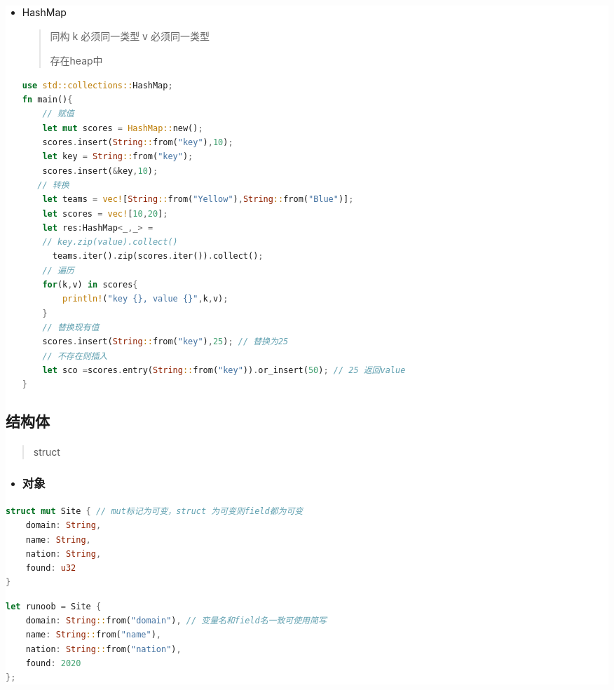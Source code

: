   

- HashMap

  > 同构 k 必须同一类型 v 必须同一类型
  >
  > 存在heap中

  ```rust
  use std::collections::HashMap;
  fn main(){
      // 赋值
      let mut scores = HashMap::new();
      scores.insert(String::from("key"),10);
      let key = String::from("key");
      scores.insert(&key,10);
     // 转换
      let teams = vec![String::from("Yellow"),String::from("Blue")];
      let scores = vec![10,20];
      let res:HashMap<_,_> = 
      // key.zip(value).collect()
      	teams.iter().zip(scores.iter()).collect();
      // 遍历
      for(k,v) in scores{
          println!("key {}, value {}",k,v);
      }
      // 替换现有值
      scores.insert(String::from("key"),25); // 替换为25
      // 不存在则插入
      let sco =scores.entry(String::from("key")).or_insert(50); // 25 返回value
  }
  ```

  

## 结构体

> struct

- ### 对象

```rust
struct mut Site { // mut标记为可变，struct 为可变则field都为可变
    domain: String,
    name: String,
    nation: String,
    found: u32
}
```

```rust
let runoob = Site {
    domain: String::from("domain"), // 变量名和field名一致可使用简写
    name: String::from("name"),
    nation: String::from("nation"),
    found: 2020
};
```


[通过例子学 Rust]: https://www.bookstack.cn/read/rust-by-example-cn/